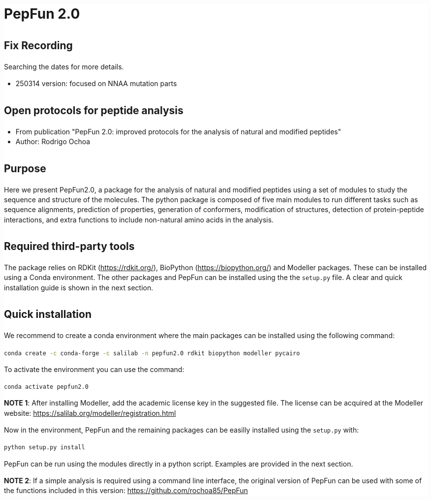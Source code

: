 # PepFun 2.0
## Fix Recording
Searching the dates for more details.
- 250314 version: focused on NNAA mutation parts
## Open protocols for peptide analysis

* From publication "PepFun 2.0: improved protocols for the analysis of natural and modified peptides"
* Author: Rodrigo Ochoa

## Purpose

Here we present PepFun2.0, a package for the analysis of natural and modified peptides using a set of modules to study the sequence and structure of the molecules. The python package is composed of five main modules to run different tasks such as sequence alignments, prediction of properties, generation of conformers, modification of structures, detection of protein-peptide interactions, and extra functions to include non-natural amino acids in the analysis.

## Required third-party tools

The package relies on RDKit (https://rdkit.org/), BioPython (https://biopython.org/) and Modeller packages. These can be installed using a Conda environment. The other packages and PepFun can be installed using the the `setup.py` file. A clear and quick installation guide is shown in the next section.

## Quick installation

We recommend to create a conda environment where the main packages can be installed using the following command:
```Bash
conda create -c conda-forge -c salilab -n pepfun2.0 rdkit biopython modeller pycairo
```

To activate the environment you can use the command:

`conda activate pepfun2.0`

**NOTE 1**: After installing Modeller, add the academic license key in the suggested file. The license can be acquired at the Modeller website: https://salilab.org/modeller/registration.html

Now in the environment, PepFun and the remaining packages can be easilly installed using the `setup.py` with:
```Bash
python setup.py install
```

PepFun can be run using the modules directly in a python script. Examples are provided in the next section.

**NOTE 2**: If a simple analysis is required using a command line interface, the original version of PepFun can be used with some of the functions included in this version: https://github.com/rochoa85/PepFun
